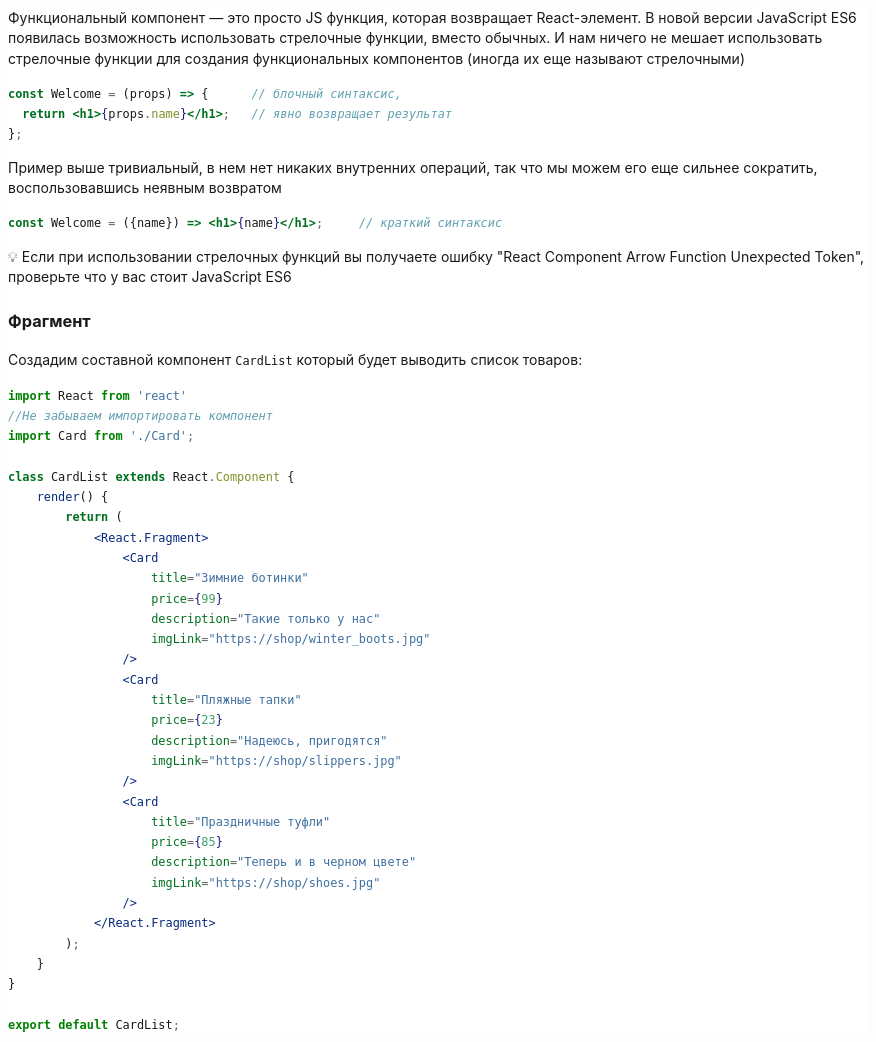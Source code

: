 Функциональный компонент — это просто JS функция, которая возвращает React-элемент.
В новой версии JavaScript ES6 появилась возможность использовать стрелочные функции, вместо обычных. И нам ничего не мешает использовать стрелочные функции для создания функциональных компонентов (иногда их еще называют стрелочными)

```jsx
const Welcome = (props) => {      // блочный синтаксис,
  return <h1>{props.name}</h1>;   // явно возвращает результат
};
```

Пример выше тривиальный, в нем нет никаких внутренних операций, так что мы можем его еще сильнее сократить, воспользовавшись неявным возвратом

```jsx
const Welcome = ({name}) => <h1>{name}</h1>;     // краткий синтаксис
```

<aside>
💡 Если при использовании стрелочных функций вы получаете ошибку "React Component Arrow Function Unexpected Token", проверьте что у вас стоит JavaScript ES6

</aside>

### Фрагмент

Создадим составной компонент `CardList` который будет выводить список товаров:

```jsx
import React from 'react'
//Не забываем импортировать компонент
import Card from './Card';

class CardList extends React.Component {
    render() {
        return (
            <React.Fragment>
                <Card
                    title="Зимние ботинки"
                    price={99}
                    description="Такие только у нас"
                    imgLink="https://shop/winter_boots.jpg"
                />
                <Card
                    title="Пляжные тапки"
                    price={23}
                    description="Надеюсь, пригодятся"
                    imgLink="https://shop/slippers.jpg"
                />
                <Card
                    title="Праздничные туфли"
                    price={85}
                    description="Теперь и в черном цвете"
                    imgLink="https://shop/shoes.jpg"
                />
            </React.Fragment>
        );
    }
}

export default CardList;
```
